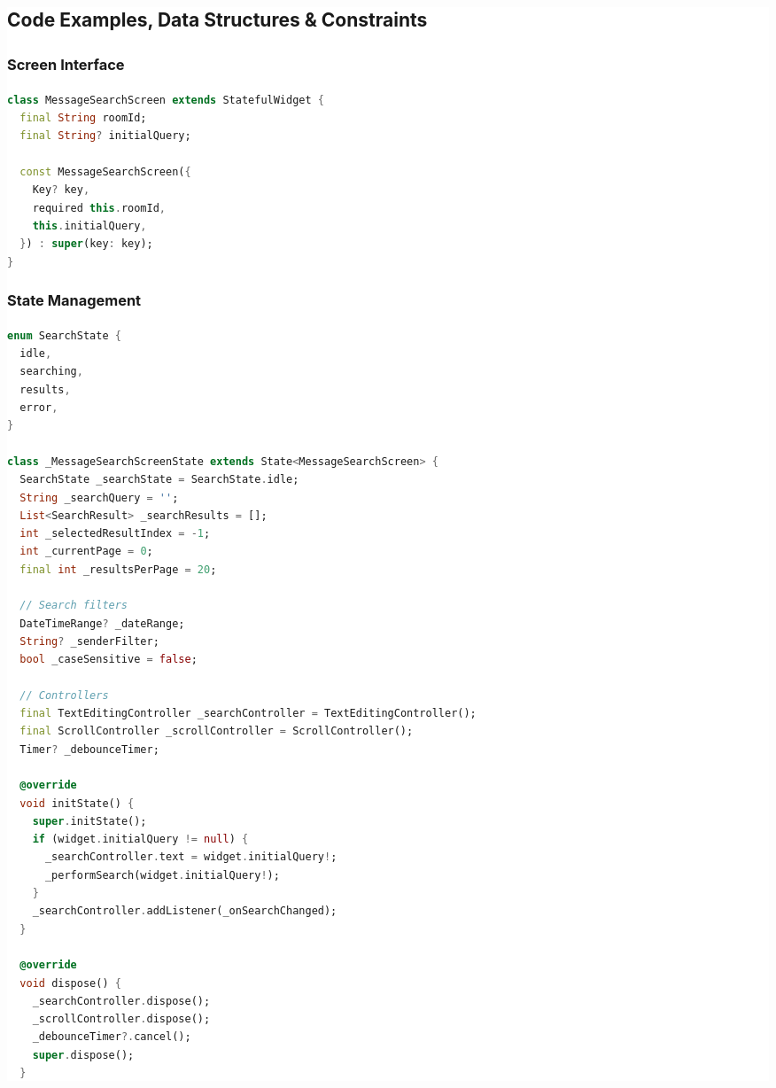 ## Code Examples, Data Structures & Constraints

### Screen Interface

```dart
class MessageSearchScreen extends StatefulWidget {
  final String roomId;
  final String? initialQuery;

  const MessageSearchScreen({
    Key? key,
    required this.roomId,
    this.initialQuery,
  }) : super(key: key);
}
```

### State Management

```dart
enum SearchState {
  idle,
  searching,
  results,
  error,
}

class _MessageSearchScreenState extends State<MessageSearchScreen> {
  SearchState _searchState = SearchState.idle;
  String _searchQuery = '';
  List<SearchResult> _searchResults = [];
  int _selectedResultIndex = -1;
  int _currentPage = 0;
  final int _resultsPerPage = 20;

  // Search filters
  DateTimeRange? _dateRange;
  String? _senderFilter;
  bool _caseSensitive = false;

  // Controllers
  final TextEditingController _searchController = TextEditingController();
  final ScrollController _scrollController = ScrollController();
  Timer? _debounceTimer;

  @override
  void initState() {
    super.initState();
    if (widget.initialQuery != null) {
      _searchController.text = widget.initialQuery!;
      _performSearch(widget.initialQuery!);
    }
    _searchController.addListener(_onSearchChanged);
  }

  @override
  void dispose() {
    _searchController.dispose();
    _scrollController.dispose();
    _debounceTimer?.cancel();
    super.dispose();
  }

```